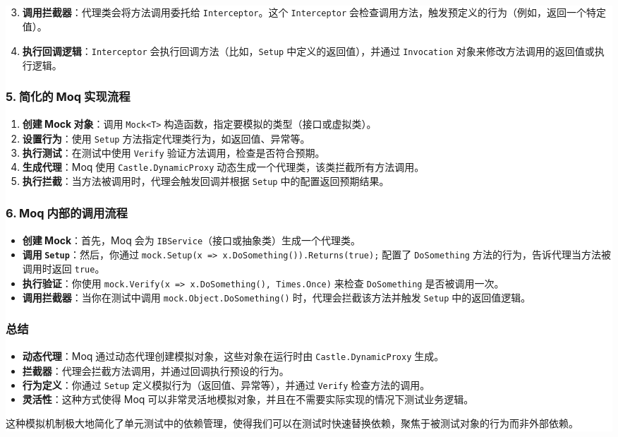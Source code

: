 3. **调用拦截器**：代理类会将方法调用委托给 `Interceptor`。这个 `Interceptor` 会检查调用方法，触发预定义的行为（例如，返回一个特定值）。
    
4. **执行回调逻辑**：`Interceptor` 会执行回调方法（比如，`Setup` 中定义的返回值），并通过 `Invocation` 对象来修改方法调用的返回值或执行逻辑。
    

### 5. **简化的 Moq 实现流程**

1. **创建 Mock 对象**：调用 `Mock<T>` 构造函数，指定要模拟的类型（接口或虚拟类）。
2. **设置行为**：使用 `Setup` 方法指定代理类行为，如返回值、异常等。
3. **执行测试**：在测试中使用 `Verify` 验证方法调用，检查是否符合预期。
4. **生成代理**：Moq 使用 `Castle.DynamicProxy` 动态生成一个代理类，该类拦截所有方法调用。
5. **执行拦截**：当方法被调用时，代理会触发回调并根据 `Setup` 中的配置返回预期结果。

### 6. **Moq 内部的调用流程**

- **创建 Mock**：首先，Moq 会为 `IBService`（接口或抽象类）生成一个代理类。
- **调用 `Setup`**：然后，你通过 `mock.Setup(x => x.DoSomething()).Returns(true);` 配置了 `DoSomething` 方法的行为，告诉代理当方法被调用时返回 `true`。
- **执行验证**：你使用 `mock.Verify(x => x.DoSomething(), Times.Once)` 来检查 `DoSomething` 是否被调用一次。
- **调用拦截器**：当你在测试中调用 `mock.Object.DoSomething()` 时，代理会拦截该方法并触发 `Setup` 中的返回值逻辑。

### 总结

- **动态代理**：Moq 通过动态代理创建模拟对象，这些对象在运行时由 `Castle.DynamicProxy` 生成。
- **拦截器**：代理会拦截方法调用，并通过回调执行预设的行为。
- **行为定义**：你通过 `Setup` 定义模拟行为（返回值、异常等），并通过 `Verify` 检查方法的调用。
- **灵活性**：这种方式使得 Moq 可以非常灵活地模拟对象，并且在不需要实际实现的情况下测试业务逻辑。

这种模拟机制极大地简化了单元测试中的依赖管理，使得我们可以在测试时快速替换依赖，聚焦于被测试对象的行为而非外部依赖。